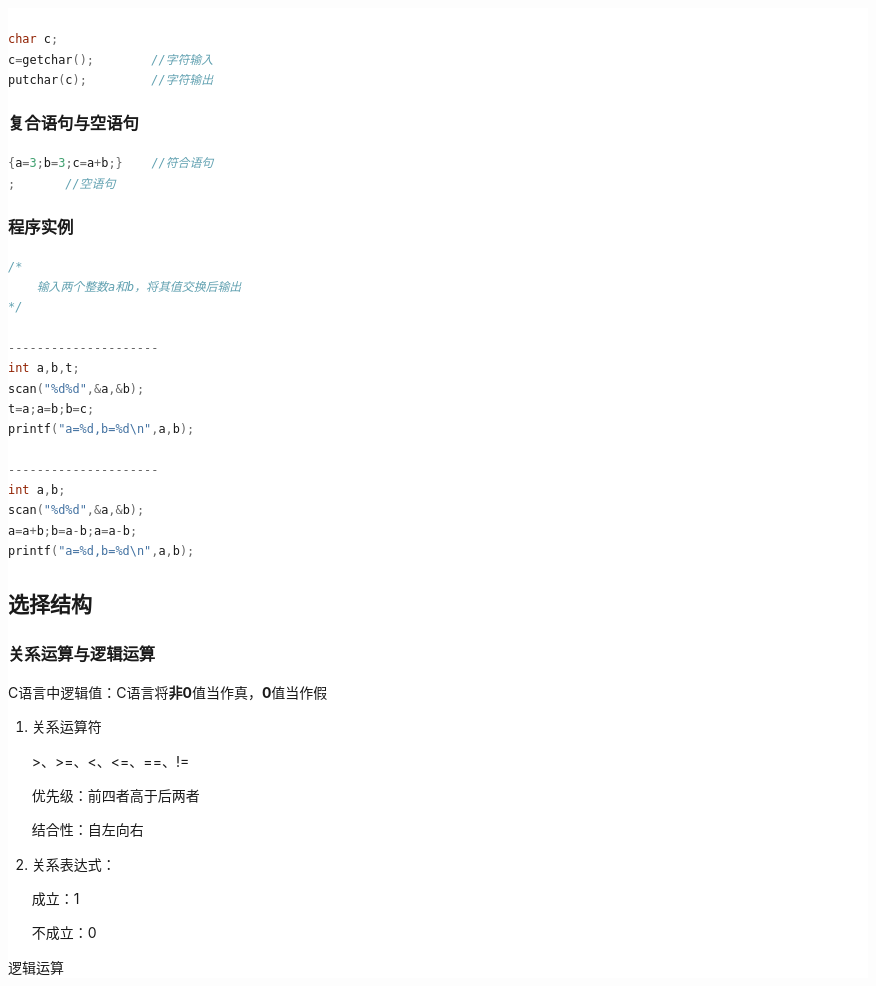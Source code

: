 ```c

char c;
c=getchar();		//字符输入
putchar(c);			//字符输出
```

### 复合语句与空语句

```c
{a=3;b=3;c=a+b;}	//符合语句
;		//空语句
```

### 程序实例

```c
/*
	输入两个整数a和b，将其值交换后输出
*/

---------------------
int a,b,t;
scan("%d%d",&a,&b);
t=a;a=b;b=c;
printf("a=%d,b=%d\n",a,b);

---------------------
int a,b;
scan("%d%d",&a,&b);
a=a+b;b=a-b;a=a-b;
printf("a=%d,b=%d\n",a,b);
```

## 选择结构

### 关系运算与逻辑运算

C语言中逻辑值：C语言将**非0**值当作真，**0**值当作假

1. 关系运算符

   \>、\>=、\<、\<=、==、!=

   优先级：前四者高于后两者

   结合性：自左向右

2. 关系表达式：

   成立：1

   不成立：0

逻辑运算
